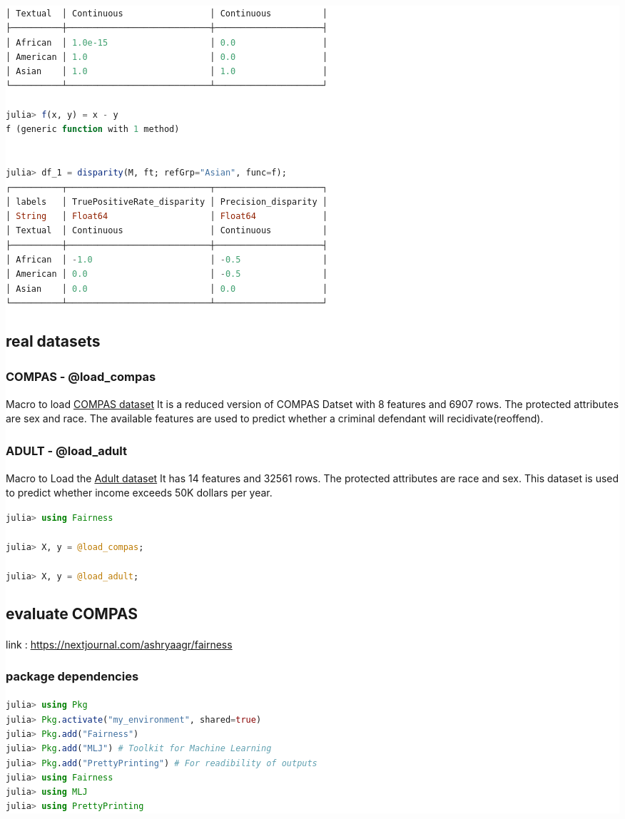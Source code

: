 ```julia
│ Textual  │ Continuous                 │ Continuous          │
├──────────┼────────────────────────────┼─────────────────────┤
│ African  │ 1.0e-15                    │ 0.0                 │
│ American │ 1.0                        │ 0.0                 │
│ Asian    │ 1.0                        │ 1.0                 │
└──────────┴────────────────────────────┴─────────────────────┘

julia> f(x, y) = x - y
f (generic function with 1 method)


julia> df_1 = disparity(M, ft; refGrp="Asian", func=f);
┌──────────┬────────────────────────────┬─────────────────────┐
│ labels   │ TruePositiveRate_disparity │ Precision_disparity │
│ String   │ Float64                    │ Float64             │
│ Textual  │ Continuous                 │ Continuous          │
├──────────┼────────────────────────────┼─────────────────────┤
│ African  │ -1.0                       │ -0.5                │
│ American │ 0.0                        │ -0.5                │
│ Asian    │ 0.0                        │ 0.0                 │
└──────────┴────────────────────────────┴─────────────────────┘
```
## real datasets
### COMPAS - @load_compas
Macro to load [COMPAS dataset](https://github.com/propublica/compas-analysis/blob/master/Compas%20Analysis.ipynb) It is a reduced version of COMPAS Datset with 8 features and 6907 rows. The protected attributes are sex and race. The available features are used to predict whether a criminal defendant will recidivate(reoffend).

### ADULT - @load_adult
Macro to Load the [Adult dataset](https://archive.ics.uci.edu/ml/datasets/adult) It has 14 features and 32561 rows. The protected attributes are race and sex. This dataset is used to predict whether income exceeds 50K dollars per year.
 

```julia
julia> using Fairness

julia> X, y = @load_compas;

julia> X, y = @load_adult;
```

## evaluate COMPAS
link : https://nextjournal.com/ashryaagr/fairness

### package dependencies
```julia
julia> using Pkg
julia> Pkg.activate("my_environment", shared=true)
julia> Pkg.add("Fairness")
julia> Pkg.add("MLJ") # Toolkit for Machine Learning
julia> Pkg.add("PrettyPrinting") # For readibility of outputs
julia> using Fairness
julia> using MLJ
julia> using PrettyPrinting
```
